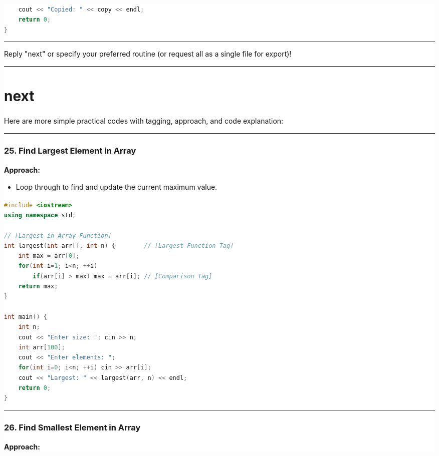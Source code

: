 ```cpp
    cout << "Copied: " << copy << endl;
    return 0;
}
```


***

Reply "next" or specify your preferred routine (or request all as a single file for export)!

---

# next

Here are more simple practical codes with tagging, approach, and code explanation:

***

### 25. Find Largest Element in Array

**Approach:**

- Loop through to find and update the current maximum value.

```cpp
#include <iostream>
using namespace std;

// [Largest in Array Function]
int largest(int arr[], int n) {        // [Largest Function Tag]
    int max = arr[0];
    for(int i=1; i<n; ++i)
        if(arr[i] > max) max = arr[i]; // [Comparison Tag]
    return max;
}

int main() {
    int n;
    cout << "Enter size: "; cin >> n;
    int arr[100];
    cout << "Enter elements: ";
    for(int i=0; i<n; ++i) cin >> arr[i];
    cout << "Largest: " << largest(arr, n) << endl;
    return 0;
}
```


***

### 26. Find Smallest Element in Array

**Approach:**


[^1_1]: AIML102-P-Pract-Exam-slip-1.pdf
[^3_1]: AIML102-P-Pract-Exam-slip-1.pdf
[^4_1]: AIML102-P-Pract-Exam-slip-1.pdf
[^5_1]: AIML102-P-Pract-Exam-slip-1.pdf
[^6_1]: AIML102-P-Pract-Exam-slip-1.pdf
[^8_1]: AIML102-P-Pract-Exam-slip-1.pdf
[^9_1]: AIML102-P-Pract-Exam-slip-1.pdf
[^11_1]: AIML102-P-Pract-Exam-slip-1.pdf
[^13_1]: AIML102-P-Pract-Exam-slip-1.pdf
[^14_1]: AIML102-P-Pract-Exam-slip-1.pdf
[^15_1]: AIML102-P-Pract-Exam-slip-1.pdf
[^16_1]: AIML102-P-Pract-Exam-slip-1.pdf
[^19_1]: AIML102-P-Pract-Exam-slip-1.pdf
[^30_1]: AIML102-P-Pract-Exam-slip-1.pdf
[^32_1]: AIML102-P-Pract-Exam-slip-1.pdf
[^33_1]: AIML102-P-Pract-Exam-slip-1.pdf